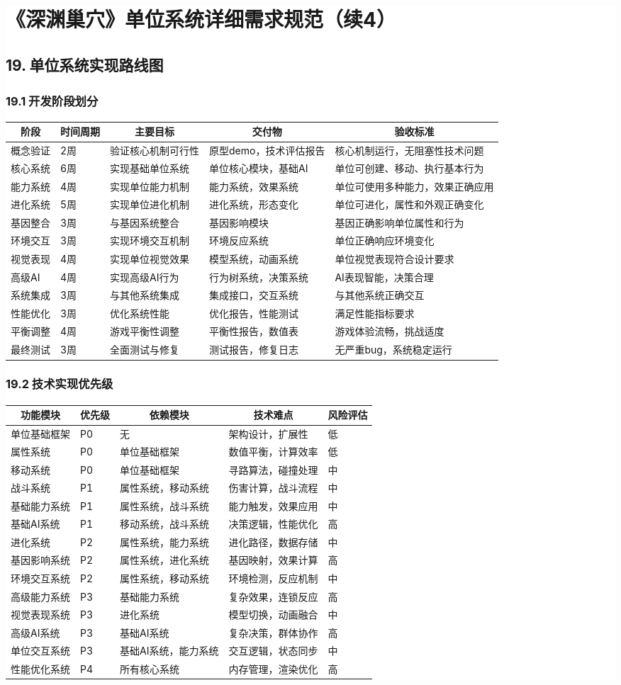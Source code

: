# 《深渊巢穴》单位系统详细需求规范（续4）

## 19. 单位系统实现路线图

### 19.1 开发阶段划分

| 阶段 | 时间周期 | 主要目标 | 交付物 | 验收标准 |
|-----|---------|---------|------|---------|
| 概念验证 | 2周 | 验证核心机制可行性 | 原型demo，技术评估报告 | 核心机制运行，无阻塞性技术问题 |
| 核心系统 | 6周 | 实现基础单位系统 | 单位核心模块，基础AI | 单位可创建、移动、执行基本行为 |
| 能力系统 | 4周 | 实现单位能力机制 | 能力系统，效果系统 | 单位可使用多种能力，效果正确应用 |
| 进化系统 | 5周 | 实现单位进化机制 | 进化系统，形态变化 | 单位可进化，属性和外观正确变化 |
| 基因整合 | 3周 | 与基因系统整合 | 基因影响模块 | 基因正确影响单位属性和行为 |
| 环境交互 | 3周 | 实现环境交互机制 | 环境反应系统 | 单位正确响应环境变化 |
| 视觉表现 | 4周 | 实现单位视觉效果 | 模型系统，动画系统 | 单位视觉表现符合设计要求 |
| 高级AI | 4周 | 实现高级AI行为 | 行为树系统，决策系统 | AI表现智能，决策合理 |
| 系统集成 | 3周 | 与其他系统集成 | 集成接口，交互系统 | 与其他系统正确交互 |
| 性能优化 | 3周 | 优化系统性能 | 优化报告，性能测试 | 满足性能指标要求 |
| 平衡调整 | 4周 | 游戏平衡性调整 | 平衡性报告，数值表 | 游戏体验流畅，挑战适度 |
| 最终测试 | 3周 | 全面测试与修复 | 测试报告，修复日志 | 无严重bug，系统稳定运行 |

### 19.2 技术实现优先级

| 功能模块 | 优先级 | 依赖模块 | 技术难点 | 风险评估 |
|---------|------|---------|---------|---------|
| 单位基础框架 | P0 | 无 | 架构设计，扩展性 | 低 |
| 属性系统 | P0 | 单位基础框架 | 数值平衡，计算效率 | 低 |
| 移动系统 | P0 | 单位基础框架 | 寻路算法，碰撞处理 | 中 |
| 战斗系统 | P1 | 属性系统，移动系统 | 伤害计算，战斗流程 | 中 |
| 基础能力系统 | P1 | 属性系统，战斗系统 | 能力触发，效果应用 | 中 |
| 基础AI系统 | P1 | 移动系统，战斗系统 | 决策逻辑，性能优化 | 高 |
| 进化系统 | P2 | 属性系统，能力系统 | 进化路径，数据存储 | 中 |
| 基因影响系统 | P2 | 属性系统，进化系统 | 基因映射，效果计算 | 高 |
| 环境交互系统 | P2 | 属性系统，移动系统 | 环境检测，反应机制 | 中 |
| 高级能力系统 | P3 | 基础能力系统 | 复杂效果，连锁反应 | 高 |
| 视觉表现系统 | P3 | 进化系统 | 模型切换，动画融合 | 中 |
| 高级AI系统 | P3 | 基础AI系统 | 复杂决策，群体协作 | 高 |
| 单位交互系统 | P3 | 基础AI系统，能力系统 | 交互逻辑，状态同步 | 中 |
| 性能优化系统 | P4 | 所有核心系统 | 内存管理，渲染优化 | 高 |
